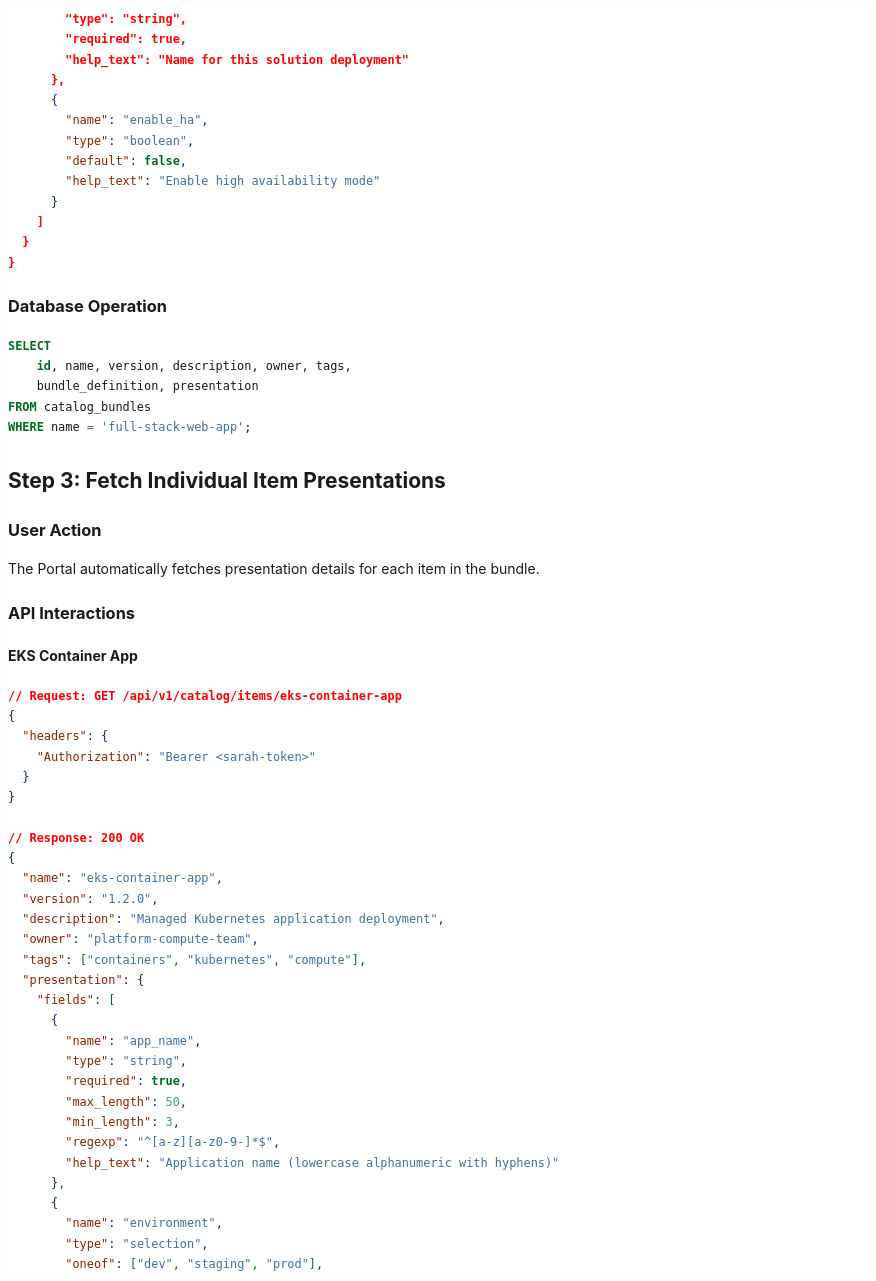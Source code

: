 ```json
        "type": "string",
        "required": true,
        "help_text": "Name for this solution deployment"
      },
      {
        "name": "enable_ha",
        "type": "boolean",
        "default": false,
        "help_text": "Enable high availability mode"
      }
    ]
  }
}
```

### Database Operation
```sql
SELECT 
    id, name, version, description, owner, tags,
    bundle_definition, presentation
FROM catalog_bundles
WHERE name = 'full-stack-web-app';
```

## Step 3: Fetch Individual Item Presentations

### User Action
The Portal automatically fetches presentation details for each item in the bundle.

### API Interactions

#### EKS Container App
```json
// Request: GET /api/v1/catalog/items/eks-container-app
{
  "headers": {
    "Authorization": "Bearer <sarah-token>"
  }
}

// Response: 200 OK
{
  "name": "eks-container-app",
  "version": "1.2.0",
  "description": "Managed Kubernetes application deployment",
  "owner": "platform-compute-team",
  "tags": ["containers", "kubernetes", "compute"],
  "presentation": {
    "fields": [
      {
        "name": "app_name",
        "type": "string",
        "required": true,
        "max_length": 50,
        "min_length": 3,
        "regexp": "^[a-z][a-z0-9-]*$",
        "help_text": "Application name (lowercase alphanumeric with hyphens)"
      },
      {
        "name": "environment",
        "type": "selection",
        "oneof": ["dev", "staging", "prod"],
```